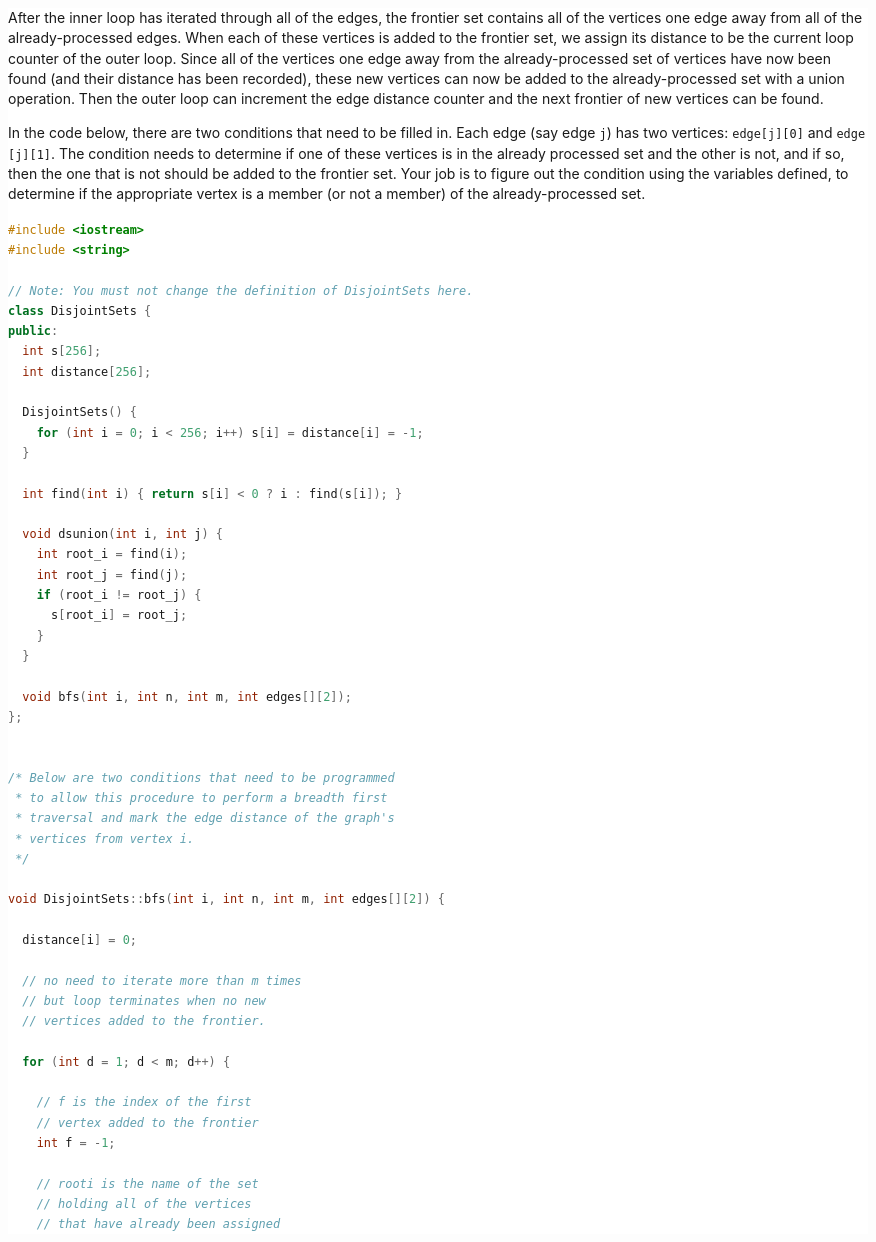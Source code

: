 After the inner loop has iterated through all of the edges, the frontier set contains all of the vertices one edge away from all of the already-processed edges. When each of these vertices is added to the frontier set, we assign its distance to be the current loop counter of the outer loop. Since all of the vertices one edge away from the already-processed set of vertices have now been found (and their distance has been recorded), these new vertices can now be added to the already-processed set with a union operation. Then the outer loop can increment the edge distance counter and the next frontier of new vertices can be found.

In the code below, there are two conditions that need to be filled in. Each edge (say edge `j`) has two vertices: `edge[j][0]` and `edge[j][1]`. The condition needs to determine if one of these vertices is in the already processed set and the other is not, and if so, then the one that is not should be added to the frontier set. Your job is to figure out the condition using the variables defined, to determine if the appropriate vertex is a member (or not a member) of the already-processed set.

```c++
#include <iostream>
#include <string>

// Note: You must not change the definition of DisjointSets here.
class DisjointSets {
public:
  int s[256];
  int distance[256];

  DisjointSets() {
    for (int i = 0; i < 256; i++) s[i] = distance[i] = -1;
  }

  int find(int i) { return s[i] < 0 ? i : find(s[i]); }
  
  void dsunion(int i, int j) {
    int root_i = find(i);
    int root_j = find(j);
    if (root_i != root_j) {
      s[root_i] = root_j;
    }
  }
  
  void bfs(int i, int n, int m, int edges[][2]);
};


/* Below are two conditions that need to be programmed
 * to allow this procedure to perform a breadth first
 * traversal and mark the edge distance of the graph's
 * vertices from vertex i.
 */

void DisjointSets::bfs(int i, int n, int m, int edges[][2]) {
  
  distance[i] = 0;

  // no need to iterate more than m times
  // but loop terminates when no new
  // vertices added to the frontier.
  
  for (int d = 1; d < m; d++) {
    
    // f is the index of the first
    // vertex added to the frontier
    int f = -1;

    // rooti is the name of the set
    // holding all of the vertices
    // that have already been assigned
```